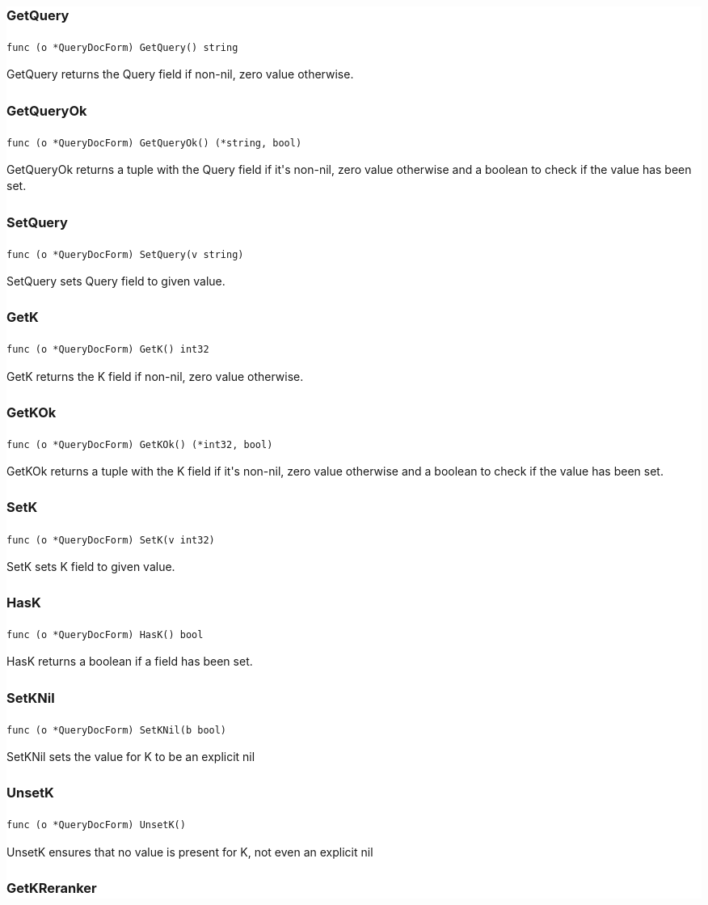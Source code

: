 
### GetQuery

`func (o *QueryDocForm) GetQuery() string`

GetQuery returns the Query field if non-nil, zero value otherwise.

### GetQueryOk

`func (o *QueryDocForm) GetQueryOk() (*string, bool)`

GetQueryOk returns a tuple with the Query field if it's non-nil, zero value otherwise
and a boolean to check if the value has been set.

### SetQuery

`func (o *QueryDocForm) SetQuery(v string)`

SetQuery sets Query field to given value.


### GetK

`func (o *QueryDocForm) GetK() int32`

GetK returns the K field if non-nil, zero value otherwise.

### GetKOk

`func (o *QueryDocForm) GetKOk() (*int32, bool)`

GetKOk returns a tuple with the K field if it's non-nil, zero value otherwise
and a boolean to check if the value has been set.

### SetK

`func (o *QueryDocForm) SetK(v int32)`

SetK sets K field to given value.

### HasK

`func (o *QueryDocForm) HasK() bool`

HasK returns a boolean if a field has been set.

### SetKNil

`func (o *QueryDocForm) SetKNil(b bool)`

 SetKNil sets the value for K to be an explicit nil

### UnsetK
`func (o *QueryDocForm) UnsetK()`

UnsetK ensures that no value is present for K, not even an explicit nil
### GetKReranker
